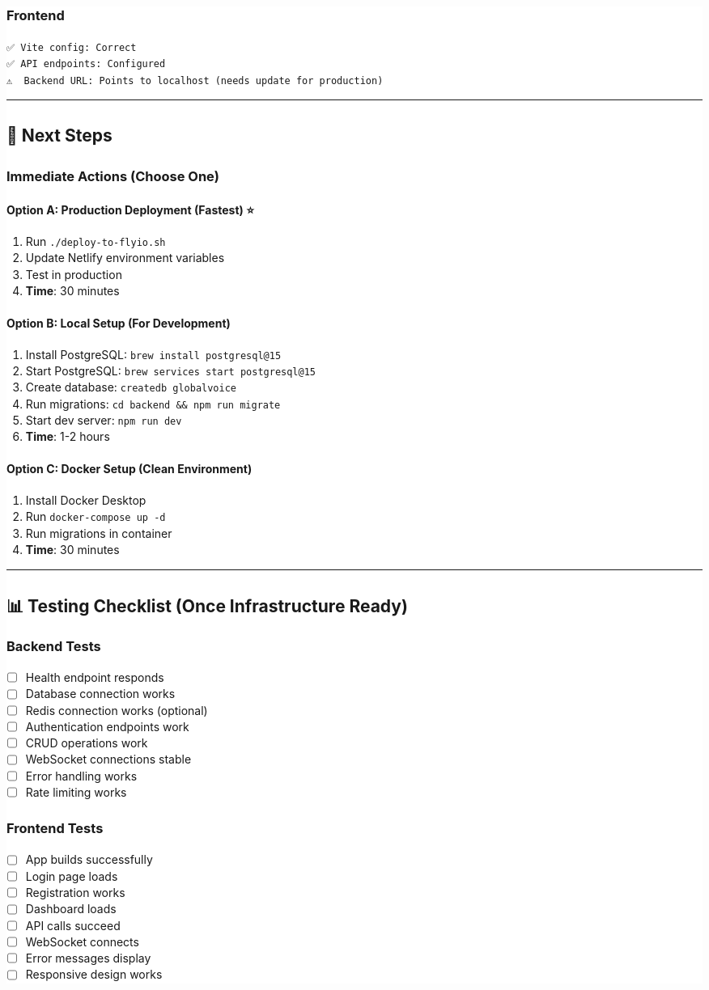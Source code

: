 ### Frontend
```
✅ Vite config: Correct
✅ API endpoints: Configured
⚠️  Backend URL: Points to localhost (needs update for production)
```

---

## 🚀 Next Steps

### Immediate Actions (Choose One)

#### Option A: Production Deployment (Fastest) ⭐
1. Run `./deploy-to-flyio.sh`
2. Update Netlify environment variables
3. Test in production
4. **Time**: 30 minutes

#### Option B: Local Setup (For Development)
1. Install PostgreSQL: `brew install postgresql@15`
2. Start PostgreSQL: `brew services start postgresql@15`
3. Create database: `createdb globalvoice`
4. Run migrations: `cd backend && npm run migrate`
5. Start dev server: `npm run dev`
6. **Time**: 1-2 hours

#### Option C: Docker Setup (Clean Environment)
1. Install Docker Desktop
2. Run `docker-compose up -d`
3. Run migrations in container
4. **Time**: 30 minutes

---

## 📊 Testing Checklist (Once Infrastructure Ready)

### Backend Tests
- [ ] Health endpoint responds
- [ ] Database connection works
- [ ] Redis connection works (optional)
- [ ] Authentication endpoints work
- [ ] CRUD operations work
- [ ] WebSocket connections stable
- [ ] Error handling works
- [ ] Rate limiting works

### Frontend Tests
- [ ] App builds successfully
- [ ] Login page loads
- [ ] Registration works
- [ ] Dashboard loads
- [ ] API calls succeed
- [ ] WebSocket connects
- [ ] Error messages display
- [ ] Responsive design works
